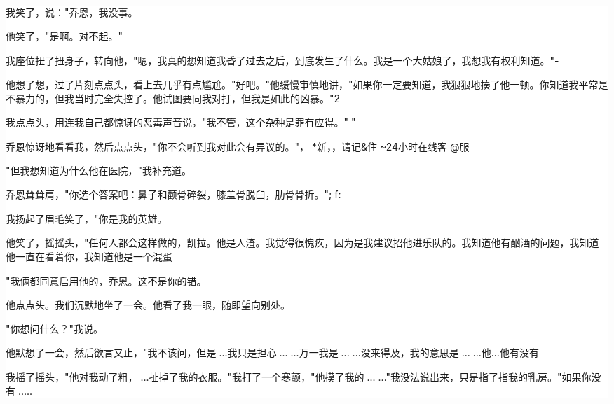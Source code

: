
我笑了，说："乔恩，我没事。





他笑了，"是啊。对不起。"



我座位扭了扭身子，转向他，"嗯，我真的想知道我昏了过去之后，到底发生了什么。我是一个大姑娘了，我想我有权利知道。"-





他想了想，过了片刻点点头，看上去几乎有点尴尬。"好吧。"他缓慢审慎地讲，"如果你一定要知道，我狠狠地揍了他一顿。你知道我平常是不暴力的，但我当时完全失控了。他试图要同我对打，但我是如此的凶暴。"2





我点点头，用连我自己都惊讶的恶毒声音说，"我不管，这个杂种是罪有应得。" "





乔恩惊讶地看看我，然后点点头，"你不会听到我对此会有异议的。"， *新，，请记&住 ~24小时在线客 @服



"但我想知道为什么他在医院，"我补充道。





乔恩耸耸肩，"你选个答案吧：鼻子和颧骨碎裂，膝盖骨脱臼，肋骨骨折。"; f:





我扬起了眉毛笑了，"你是我的英雄。





他笑了，摇摇头，"任何人都会这样做的，凯拉。他是人渣。我觉得很愧疚，因为是我建议招他进乐队的。我知道他有酗酒的问题，我知道他一直在看着你，我知道他是一个混蛋





"我俩都同意启用他的，乔恩。这不是你的错。



他点点头。我们沉默地坐了一会。他看了我一眼，随即望向别处。





"你想问什么？"我说。





他默想了一会，然后欲言又止，"我不该问，但是 ...我只是担心 ... ...万一我是 ... ...没来得及，我的意思是 ... ...他...他有没有





我摇了摇头，"他对我动了粗， ...扯掉了我的衣服。"我打了一个寒颤，"他摸了我的 ... ..."我没法说出来，只是指了指我的乳房。"如果你没有 .....
